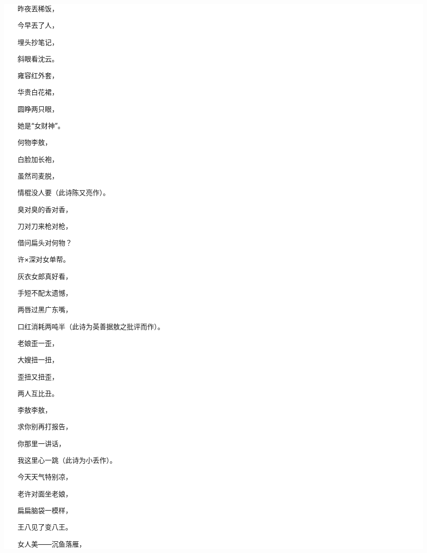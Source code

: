 　　昨夜丟稀饭，

　　今早丟了人，

　　埋头抄笔记，

　　斜眼看沈云。

　　雍容红外套，

　　华贵白花裙，

　　圆睁两只眼，

　　她是“女财神”。

　　何物李敖，

　　白脸加长袍，

　　虽然司麦脱，

　　情棍没人要（此诗陈又亮作）。

　　臭对臭的香对香，

　　刀对刀来枪对枪，

　　借问扁头对何物？

　　许×深对女单帮。

　　灰衣女郎真好看，

　　手短不配太遗憾，

　　两唇过黑广东嘴，

　　口红消耗两吨半（此诗为英善据敖之批评而作）。

　　老娘歪一歪，

　　大嫂扭一扭，

　　歪扭又扭歪，

　　两人互比丑。

　　李敖李敖，

　　求你别再打报告，

　　你那里一讲话，

　　我这里心一跳（此诗为小丢作）。

　　今天天气特别凉，

　　老许对面坐老娘，

　　扁扁脑袋一模样，

　　王八见了变八王。

　　女人美——沉鱼落雁，
